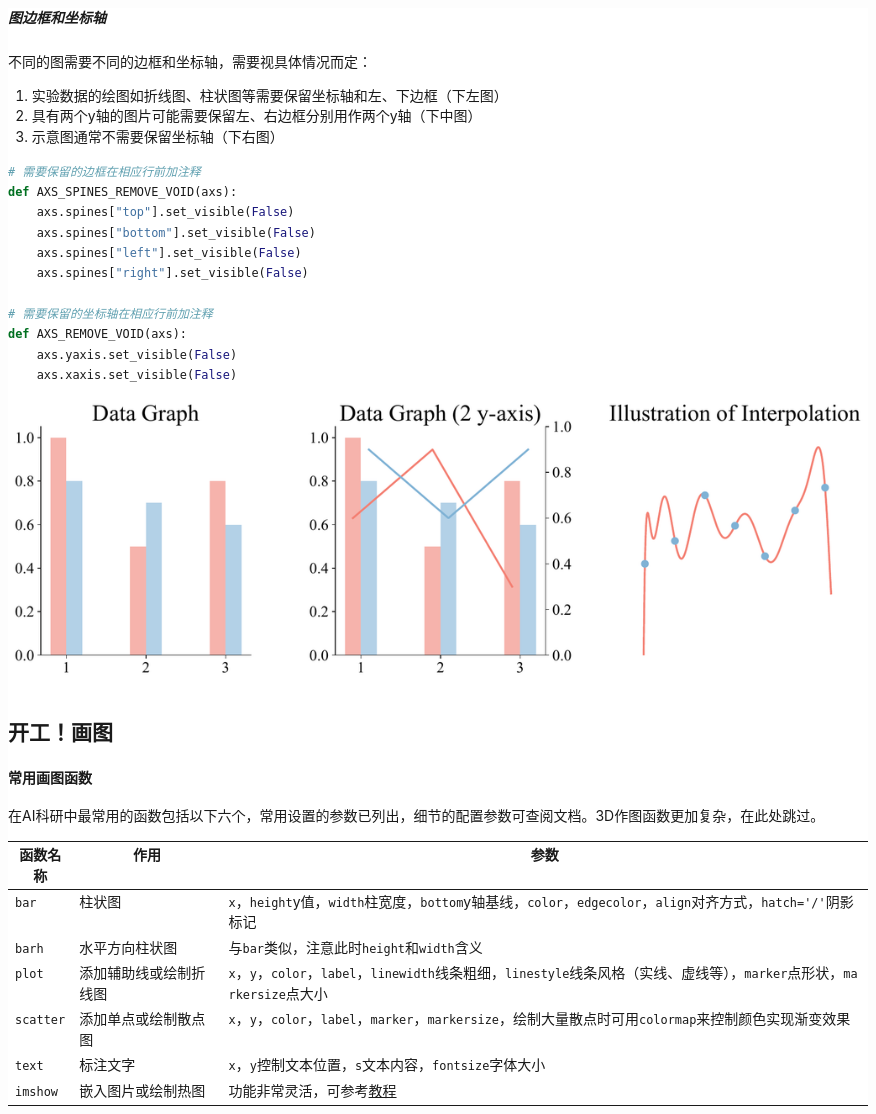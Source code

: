 ##### 图边框和坐标轴
不同的图需要不同的边框和坐标轴，需要视具体情况而定：
1. 实验数据的绘图如折线图、柱状图等需要保留坐标轴和左、下边框（下左图）
2. 具有两个y轴的图片可能需要保留左、右边框分别用作两个y轴（下中图）
3. 示意图通常不需要保留坐标轴（下右图）

``` python
# 需要保留的边框在相应行前加注释
def AXS_SPINES_REMOVE_VOID(axs):
	axs.spines["top"].set_visible(False)
	axs.spines["bottom"].set_visible(False)
	axs.spines["left"].set_visible(False)
	axs.spines["right"].set_visible(False)

# 需要保留的坐标轴在相应行前加注释
def AXS_REMOVE_VOID(axs):
	axs.yaxis.set_visible(False)
	axs.xaxis.set_visible(False)
```

![](img/frame.pdf)

## 开工！画图
#### 常用画图函数
在AI科研中最常用的函数包括以下六个，常用设置的参数已列出，细节的配置参数可查阅文档。3D作图函数更加复杂，在此处跳过。

| 函数名称      | 作用          | 参数                                                                                          |
| --------- | ----------- | ------------------------------------------------------------------------------------------- |
| `bar`     | 柱状图         | `x`，`height`y值，`width`柱宽度，`bottom`y轴基线，`color`，`edgecolor`，`align`对齐方式，`hatch='/'`阴影标记      |
| `barh`    | 水平方向柱状图     | 与`bar`类似，注意此时`height`和`width`含义                                                             |
| `plot`    | 添加辅助线或绘制折线图 | `x`，`y`，`color`，`label`，`linewidth`线条粗细，`linestyle`线条风格（实线、虚线等），`marker`点形状，`markersize`点大小 |
| `scatter` | 添加单点或绘制散点图  | `x`，`y`，`color`，`label`，`marker`，`markersize`，绘制大量散点时可用`colormap`来控制颜色实现渐变效果                |
| `text`    | 标注文字        | `x`，`y`控制文本位置，`s`文本内容，`fontsize`字体大小                                                        |
| `imshow`  | 嵌入图片或绘制热图   | 功能非常灵活，可参考[教程](https://blog.csdn.net/qq_41813454/article/details/136138291)                 |
